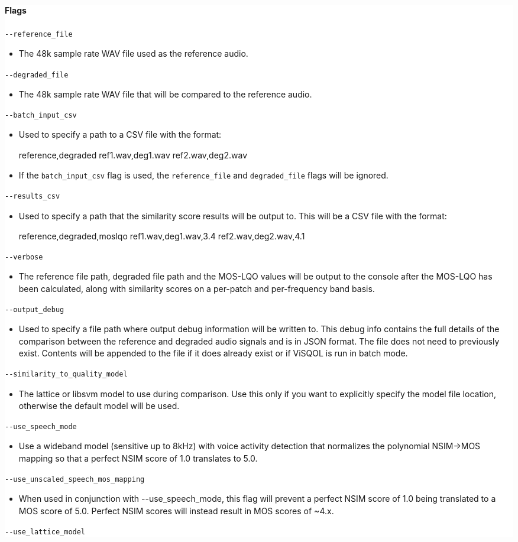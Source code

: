 
#### Flags

`--reference_file`

- The 48k sample rate WAV file used as the reference audio.

`--degraded_file`

- The 48k sample rate WAV file that will be compared to the reference audio.

`--batch_input_csv`

- Used to specify a path to a CSV file with the format:

  reference,degraded
  ref1.wav,deg1.wav
  ref2.wav,deg2.wav

- If the `batch_input_csv` flag is used, the `reference_file` and `degraded_file` flags will be ignored.

`--results_csv`

- Used to specify a path that the similarity score results will be output to. This will be a CSV file with the format:

  reference,degraded,moslqo
  ref1.wav,deg1.wav,3.4
  ref2.wav,deg2.wav,4.1

`--verbose`

- The reference file path, degraded file path and the MOS-LQO values will be output to the console after the MOS-LQO has been calculated, along with similarity scores on a per-patch and per-frequency band basis.

`--output_debug`

- Used to specify a file path where output debug information will be written to. This debug info contains the full details of the comparison between the reference and degraded audio signals and is in JSON format. The file does not need to previously exist. Contents will be appended to the file if it does already exist or if ViSQOL is run in batch mode.

`--similarity_to_quality_model`

- The lattice or libsvm model to use during comparison. Use this only if you want to explicitly specify the model file location, otherwise the default model will be used.

`--use_speech_mode`

- Use a wideband model (sensitive up to 8kHz) with voice activity detection that normalizes the polynomial NSIM->MOS mapping so that a perfect NSIM score of 1.0 translates to 5.0.

`--use_unscaled_speech_mos_mapping`

- When used in conjunction with --use_speech_mode, this flag will prevent a perfect NSIM score of 1.0 being translated to a MOS score of 5.0. Perfect NSIM scores will instead result in MOS scores of ~4.x.

`--use_lattice_model`
